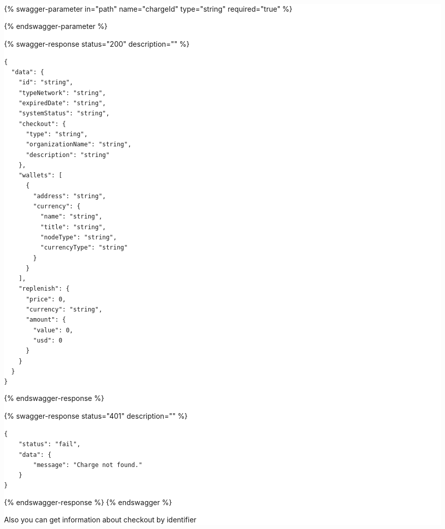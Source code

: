 {% swagger-parameter in="path" name="chargeId" type="string" required="true" %}

{% endswagger-parameter %}

{% swagger-response status="200" description="" %}
```
{
  "data": {
    "id": "string",
    "typeNetwork": "string",
    "expiredDate": "string",
    "systemStatus": "string",
    "checkout": {
      "type": "string",
      "organizationName": "string",
      "description": "string"
    },
    "wallets": [
      {
        "address": "string",
        "currency": {
          "name": "string",
          "title": "string",
          "nodeType": "string",
          "currencyType": "string"
        }
      }
    ],
    "replenish": {
      "price": 0,
      "currency": "string",
      "amount": {
        "value": 0,
        "usd": 0
      }
    }
  }
}
```
{% endswagger-response %}

{% swagger-response status="401" description="" %}
```
{
    "status": "fail",
    "data": {
        "message": "Charge not found."
    }
}
```
{% endswagger-response %}
{% endswagger %}

Also you can get information about checkout by identifier
